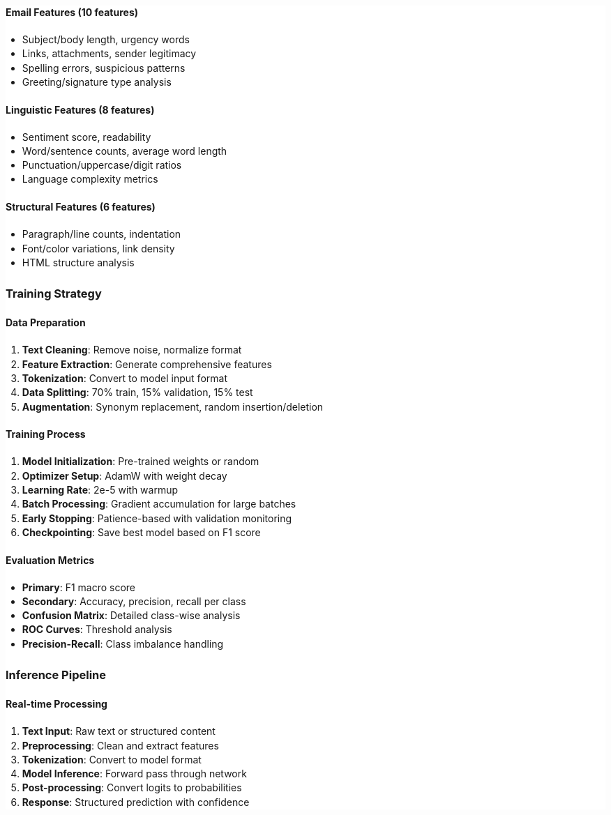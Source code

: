 #### Email Features (10 features)
- Subject/body length, urgency words
- Links, attachments, sender legitimacy
- Spelling errors, suspicious patterns
- Greeting/signature type analysis

#### Linguistic Features (8 features)
- Sentiment score, readability
- Word/sentence counts, average word length
- Punctuation/uppercase/digit ratios
- Language complexity metrics

#### Structural Features (6 features)
- Paragraph/line counts, indentation
- Font/color variations, link density
- HTML structure analysis

### Training Strategy

#### Data Preparation
1. **Text Cleaning**: Remove noise, normalize format
2. **Feature Extraction**: Generate comprehensive features
3. **Tokenization**: Convert to model input format
4. **Data Splitting**: 70% train, 15% validation, 15% test
5. **Augmentation**: Synonym replacement, random insertion/deletion

#### Training Process
1. **Model Initialization**: Pre-trained weights or random
2. **Optimizer Setup**: AdamW with weight decay
3. **Learning Rate**: 2e-5 with warmup
4. **Batch Processing**: Gradient accumulation for large batches
5. **Early Stopping**: Patience-based with validation monitoring
6. **Checkpointing**: Save best model based on F1 score

#### Evaluation Metrics
- **Primary**: F1 macro score
- **Secondary**: Accuracy, precision, recall per class
- **Confusion Matrix**: Detailed class-wise analysis
- **ROC Curves**: Threshold analysis
- **Precision-Recall**: Class imbalance handling

### Inference Pipeline

#### Real-time Processing
1. **Text Input**: Raw text or structured content
2. **Preprocessing**: Clean and extract features
3. **Tokenization**: Convert to model format
4. **Model Inference**: Forward pass through network
5. **Post-processing**: Convert logits to probabilities
6. **Response**: Structured prediction with confidence
